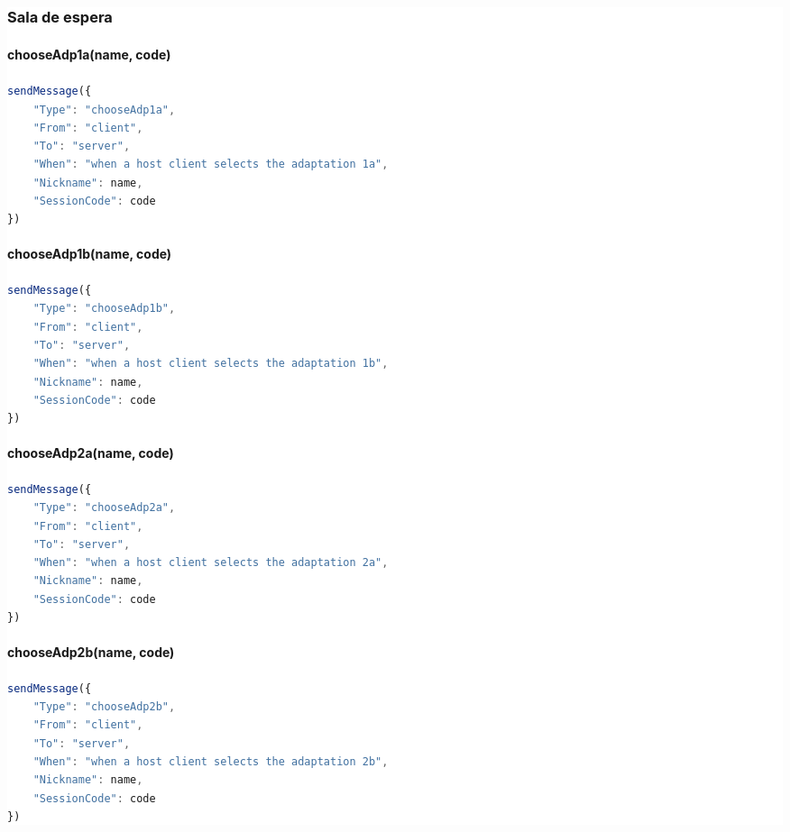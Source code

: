 ### Sala de espera

#### chooseAdp1a(name, code)

~~~ js
sendMessage({
    "Type": "chooseAdp1a", 
    "From": "client", 
    "To": "server", 
    "When": "when a host client selects the adaptation 1a", 
    "Nickname": name, 
    "SessionCode": code
})
~~~

#### chooseAdp1b(name, code)

~~~ js
sendMessage({
    "Type": "chooseAdp1b", 
    "From": "client", 
    "To": "server", 
    "When": "when a host client selects the adaptation 1b", 
    "Nickname": name, 
    "SessionCode": code
})
~~~

#### chooseAdp2a(name, code)

~~~ js
sendMessage({
    "Type": "chooseAdp2a", 
    "From": "client", 
    "To": "server", 
    "When": "when a host client selects the adaptation 2a", 
    "Nickname": name, 
    "SessionCode": code
})
~~~

#### chooseAdp2b(name, code)

~~~ js
sendMessage({
    "Type": "chooseAdp2b", 
    "From": "client", 
    "To": "server", 
    "When": "when a host client selects the adaptation 2b", 
    "Nickname": name, 
    "SessionCode": code
})
~~~
